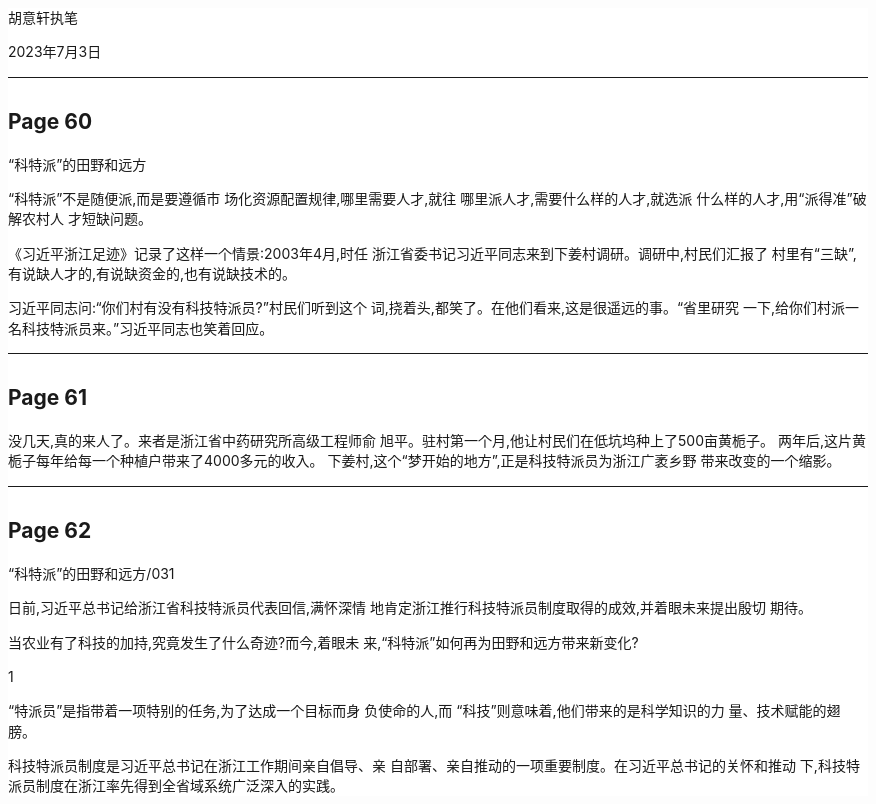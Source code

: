 胡意轩执笔

2023年7月3日


---

## Page 60

“科特派”的田野和远方

“科特派”不是随便派,而是要遵循市
场化资源配置规律,哪里需要人才,就往
哪里派人才,需要什么样的人才,就选派
什么样的人才,用“派得准”破解农村人
才短缺问题。

《习近平浙江足迹》记录了这样一个情景:2003年4月,时任
浙江省委书记习近平同志来到下姜村调研。调研中,村民们汇报了
村里有“三缺”,有说缺人才的,有说缺资金的,也有说缺技术的。

习近平同志问:“你们村有没有科技特派员?”村民们听到这个
词,挠着头,都笑了。在他们看来,这是很遥远的事。“省里研究
一下,给你们村派一名科技特派员来。”习近平同志也笑着回应。


---

## Page 61

没几天,真的来人了。来者是浙江省中药研究所高级工程师俞
旭平。驻村第一个月,他让村民们在低坑坞种上了500亩黄栀子。
两年后,这片黄栀子每年给每一个种植户带来了4000多元的收入。
下姜村,这个“梦开始的地方”,正是科技特派员为浙江广袤乡野
带来改变的一个缩影。


---

## Page 62

“科特派”的田野和远方/031

日前,习近平总书记给浙江省科技特派员代表回信,满怀深情
地肯定浙江推行科技特派员制度取得的成效,并着眼未来提出殷切
期待。

当农业有了科技的加持,究竟发生了什么奇迹?而今,着眼未
来,“科特派”如何再为田野和远方带来新变化?

1

“特派员”是指带着一项特别的任务,为了达成一个目标而身
负使命的人,而 “科技”则意味着,他们带来的是科学知识的力
量、技术赋能的翅膀。

科技特派员制度是习近平总书记在浙江工作期间亲自倡导、亲
自部署、亲自推动的一项重要制度。在习近平总书记的关怀和推动
下,科技特派员制度在浙江率先得到全省域系统广泛深入的实践。
